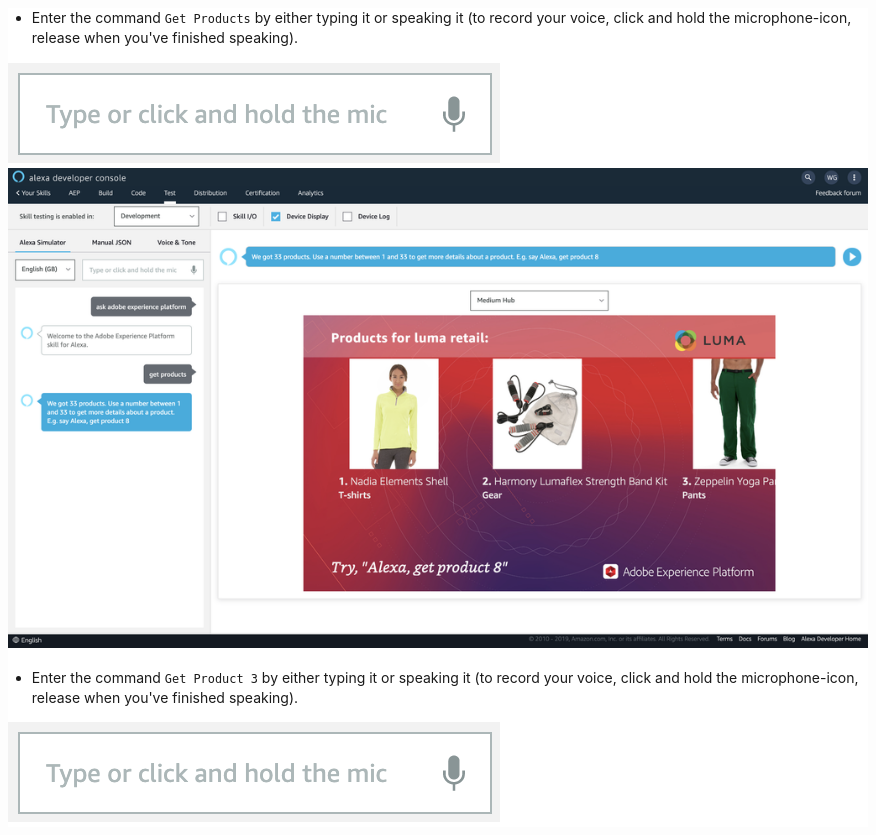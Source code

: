   * Enter the command ```Get Products``` by either typing it or speaking it (to record your voice, click and hold the microphone-icon, release when you've finished speaking). 
  
  ![Demo](./images/alexa_sim_mic.png)
  ![Demo](./images/alexa_ask_getproducts.png)

  * Enter the command ```Get Product 3``` by either typing it or speaking it (to record your voice, click and hold the microphone-icon, release when you've finished speaking). 

  ![Demo](./images/alexa_sim_mic.png)